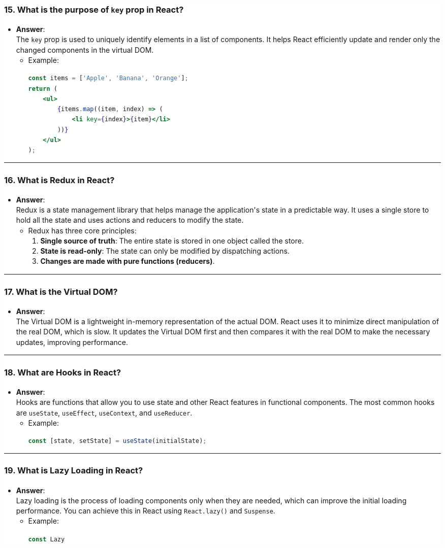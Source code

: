 
### **15. What is the purpose of `key` prop in React?**
- **Answer**:  
  The `key` prop is used to uniquely identify elements in a list of components. It helps React efficiently update and render only the changed components in the virtual DOM.
  - Example:
    ```jsx
    const items = ['Apple', 'Banana', 'Orange'];
    return (
        <ul>
            {items.map((item, index) => (
                <li key={index}>{item}</li>
            ))}
        </ul>
    );
    ```

---

### **16. What is Redux in React?**
- **Answer**:  
  Redux is a state management library that helps manage the application's state in a predictable way. It uses a single store to hold all the state and uses actions and reducers to modify the state.
  - Redux has three core principles:
    1. **Single source of truth**: The entire state is stored in one object called the store.
    2. **State is read-only**: The state can only be modified by dispatching actions.
    3. **Changes are made with pure functions (reducers)**.

---

### **17. What is the Virtual DOM?**
- **Answer**:  
  The Virtual DOM is a lightweight in-memory representation of the actual DOM. React uses it to minimize direct manipulation of the real DOM, which is slow. It updates the Virtual DOM first and then compares it with the real DOM to make the necessary updates, improving performance.

---

### **18. What are Hooks in React?**
- **Answer**:  
  Hooks are functions that allow you to use state and other React features in functional components. The most common hooks are `useState`, `useEffect`, `useContext`, and `useReducer`.
  - Example:
    ```jsx
    const [state, setState] = useState(initialState);
    ```

---

### **19. What is Lazy Loading in React?**
- **Answer**:  
  Lazy loading is the process of loading components only when they are needed, which can improve the initial loading performance. You can achieve this in React using `React.lazy()` and `Suspense`.
  - Example:
    ```jsx
    const Lazy
